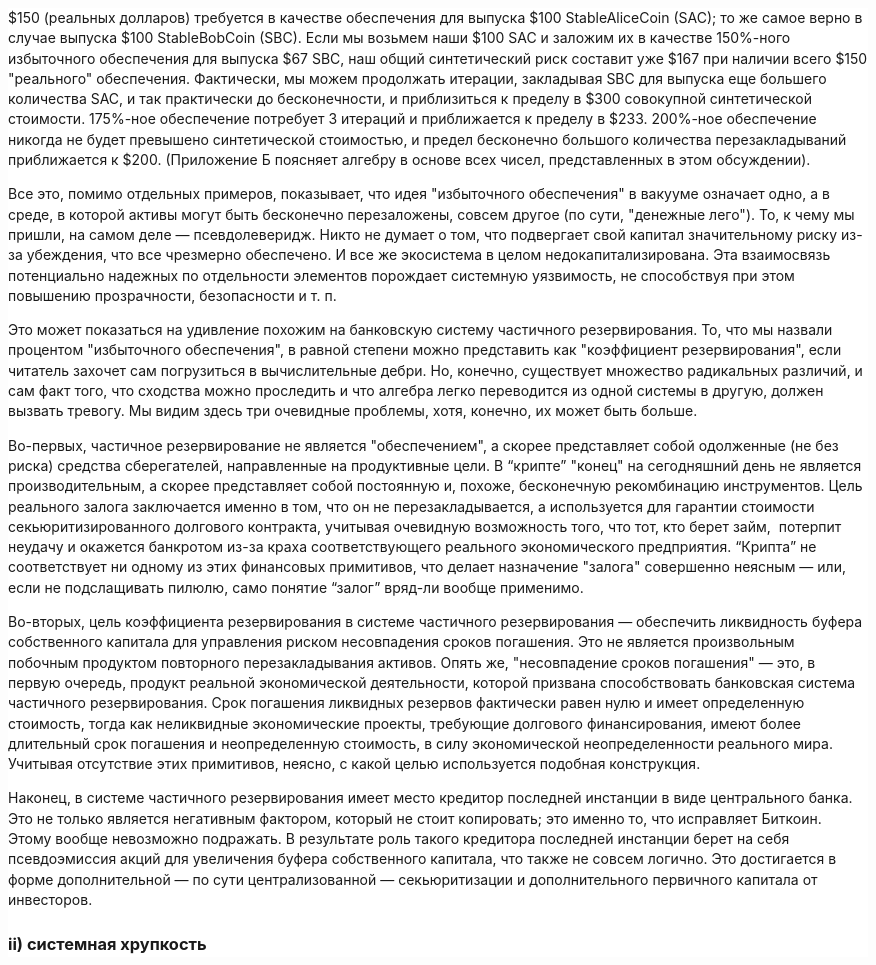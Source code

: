 $150 (реальных долларов) требуется в качестве обеспечения для выпуска $100 StableAliceCoin (SAC); то же самое верно в случае выпуска $100 StableBobCoin (SBC). Если мы возьмем наши $100 SAC и заложим их в качестве 150%-ного избыточного обеспечения для выпуска $67 SBC, наш общий синтетический риск составит уже $167 при наличии всего $150 "реального" обеспечения. Фактически, мы можем продолжать итерации, закладывая SBC для выпуска еще большего количества SAC, и так практически до бесконечности, и приблизиться к пределу в $300 совокупной синтетической стоимости. 175%-ное обеспечение потребует 3 итераций и приближается к пределу в $233. 200%-ное обеспечение никогда не будет превышено синтетической стоимостью, и предел бесконечно большого количества перезакладываний приближается к $200. (Приложение Б поясняет алгебру в основе всех чисел, представленных в этом обсуждении).

Все это, помимо отдельных примеров, показывает, что идея "избыточного обеспечения" в вакууме означает одно, а в среде, в которой активы могут быть бесконечно перезаложены, совсем другое (по сути, "денежные лего"). То, к чему мы пришли, на самом деле — псевдолеверидж. Никто не думает о том, что подвергает свой капитал значительному риску из-за убеждения, что все чрезмерно обеспечено. И все же экосистема в целом недокапитализирована. Эта взаимосвязь потенциально надежных по отдельности элементов порождает системную уязвимость, не способствуя при этом повышению прозрачности, безопасности и т. п.

Это может показаться на удивление похожим на банковскую систему частичного резервирования. То, что мы назвали процентом "избыточного обеспечения", в равной степени можно представить как "коэффициент резервирования", если читатель захочет сам погрузиться в вычислительные дебри. Но, конечно, существует множество радикальных различий, и сам факт того, что сходства можно проследить и что алгебра легко переводится из одной системы в другую, должен вызвать тревогу. Мы видим здесь три очевидные проблемы, хотя, конечно, их может быть больше.

Во-первых, частичное резервирование не является "обеспечением", а скорее представляет собой одолженные (не без риска) средства сберегателей, направленные на продуктивные цели. В “криптe” "конец" на сегодняшний день не является производительным, а скорее представляет собой постоянную и, похоже, бесконечную рекомбинацию инструментов. Цель реального залога заключается именно в том, что он не перезакладывается, а используется для гарантии стоимости секьюритизированного долгового контракта, учитывая очевидную возможность того, что тот, кто берет займ, &nbsp;потерпит неудачу и окажется банкротом из-за краха соответствующего реального экономического предприятия. “Крипта” не соответствует ни одному из этих финансовых примитивов, что делает назначение "залога" совершенно неясным — или, если не подслащивать пилюлю, само понятие “залог” вряд-ли вообще применимо.

Во-вторых, цель коэффициента резервирования в системе частичного резервирования — обеспечить ликвидность буфера собственного капитала для управления риском несовпадения сроков погашения. Это не является произвольным побочным продуктом повторного перезакладывания активов. Опять же, "несовпадение сроков погашения" — это, в первую очередь, продукт реальной экономической деятельности, которой призвана способствовать банковская система частичного резервирования. Срок погашения ликвидных резервов фактически равен нулю и имеет определенную стоимость, тогда как неликвидные экономические проекты, требующие долгового финансирования, имеют более длительный срок погашения и неопределенную стоимость, в силу экономической неопределенности реального мира. Учитывая отсутствие этих примитивов, неясно, с какой целью используется подобная конструкция.

Наконец, в системе частичного резервирования имеет место кредитор последней инстанции в виде центрального банка. Это не только является негативным фактором, который не стоит копировать; это именно то, что исправляет Биткоин. Этому вообще невозможно подражать. В результате роль такого кредитора последней инстанции берет на себя псевдоэмиссия акций для увеличения буфера собственного капитала, что также не совсем логично. Это достигается в форме дополнительной — по сути централизованной — секьюритизации и дополнительного первичного капитала от инвесторов.

<h3 id="ii-%D1%81%D0%B8%D1%81%D1%82%D0%B5%D0%BC%D0%BD%D0%B0%D1%8F-%D1%85%D1%80%D1%83%D0%BF%D0%BA%D0%BE%D1%81%D1%82%D1%8C">ii) системная хрупкость</h3>
